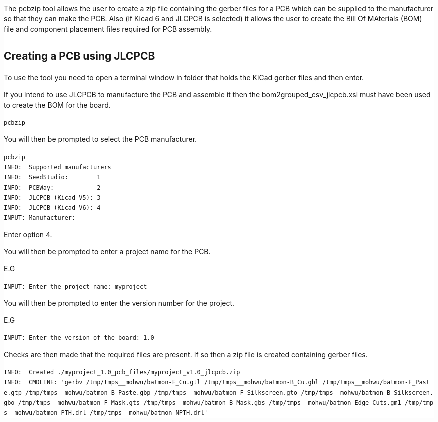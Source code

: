 The pcbzip tool allows the user to create a zip file containing the gerber files for a PCB which can be supplied to the
manufacturer so that they can make the PCB. Also (if Kicad 6 and JLCPCB is selected) it allows the user to create the
Bill Of MAterials (BOM) file and component placement files required for PCB assembly.


## Creating a PCB using JLCPCB

To use the tool you need to open a terminal window in folder that holds the KiCad gerber files
and then enter.

If you intend to use JLCPCB to manufacture the PCB and assemble it then the [bom2grouped_csv_jlcpcb.xsl](https://gist.github.com/arturo182/a8c4a4b96907cfccf616a1edb59d0389)
must have been used to create the BOM for the board.

```
pcbzip
```

You will then be prompted to select the PCB manufacturer.

```
pcbzip
INFO:  Supported manufacturers
INFO:  SeedStudio:        1
INFO:  PCBWay:            2
INFO:  JLCPCB (Kicad V5): 3
INFO:  JLCPCB (Kicad V6): 4
INPUT: Manufacturer:
```

Enter option 4.

You will then be prompted to enter a project name for the PCB.

E.G

```
INPUT: Enter the project name: myproject
```

You will then be prompted to enter the version number for the project.

E.G

```
INPUT: Enter the version of the board: 1.0
```

Checks are then made that the required files are present. If so then a zip file is created containing gerber files.

```
INFO:  Created ./myproject_1.0_pcb_files/myproject_v1.0_jlcpcb.zip
INFO:  CMDLINE: 'gerbv /tmp/tmps__mohwu/batmon-F_Cu.gtl /tmp/tmps__mohwu/batmon-B_Cu.gbl /tmp/tmps__mohwu/batmon-F_Paste.gtp /tmp/tmps__mohwu/batmon-B_Paste.gbp /tmp/tmps__mohwu/batmon-F_Silkscreen.gto /tmp/tmps__mohwu/batmon-B_Silkscreen.gbo /tmp/tmps__mohwu/batmon-F_Mask.gts /tmp/tmps__mohwu/batmon-B_Mask.gbs /tmp/tmps__mohwu/batmon-Edge_Cuts.gm1 /tmp/tmps__mohwu/batmon-PTH.drl /tmp/tmps__mohwu/batmon-NPTH.drl'
```
